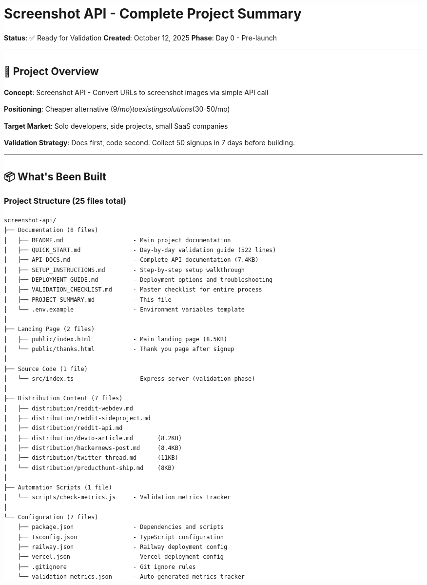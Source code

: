 # Screenshot API - Complete Project Summary

**Status**: ✅ Ready for Validation
**Created**: October 12, 2025
**Phase**: Day 0 - Pre-launch

---

## 🎯 Project Overview

**Concept**: Screenshot API - Convert URLs to screenshot images via simple API call

**Positioning**: Cheaper alternative ($9/mo) to existing solutions ($30-50/mo)

**Target Market**: Solo developers, side projects, small SaaS companies

**Validation Strategy**: Docs first, code second. Collect 50 signups in 7 days before building.

---

## 📦 What's Been Built

### Project Structure (25 files total)

```
screenshot-api/
├── Documentation (8 files)
│   ├── README.md                    - Main project documentation
│   ├── QUICK_START.md               - Day-by-day validation guide (522 lines)
│   ├── API_DOCS.md                  - Complete API documentation (7.4KB)
│   ├── SETUP_INSTRUCTIONS.md        - Step-by-step setup walkthrough
│   ├── DEPLOYMENT_GUIDE.md          - Deployment options and troubleshooting
│   ├── VALIDATION_CHECKLIST.md      - Master checklist for entire process
│   ├── PROJECT_SUMMARY.md           - This file
│   └── .env.example                 - Environment variables template
│
├── Landing Page (2 files)
│   ├── public/index.html            - Main landing page (8.5KB)
│   └── public/thanks.html           - Thank you page after signup
│
├── Source Code (1 file)
│   └── src/index.ts                 - Express server (validation phase)
│
├── Distribution Content (7 files)
│   ├── distribution/reddit-webdev.md
│   ├── distribution/reddit-sideproject.md
│   ├── distribution/reddit-api.md
│   ├── distribution/devto-article.md       (8.2KB)
│   ├── distribution/hackernews-post.md     (8.4KB)
│   ├── distribution/twitter-thread.md      (11KB)
│   └── distribution/producthunt-ship.md    (8KB)
│
├── Automation Scripts (1 file)
│   └── scripts/check-metrics.js     - Validation metrics tracker
│
└── Configuration (7 files)
    ├── package.json                 - Dependencies and scripts
    ├── tsconfig.json                - TypeScript configuration
    ├── railway.json                 - Railway deployment config
    ├── vercel.json                  - Vercel deployment config
    ├── .gitignore                   - Git ignore rules
    └── validation-metrics.json      - Auto-generated metrics tracker
```
